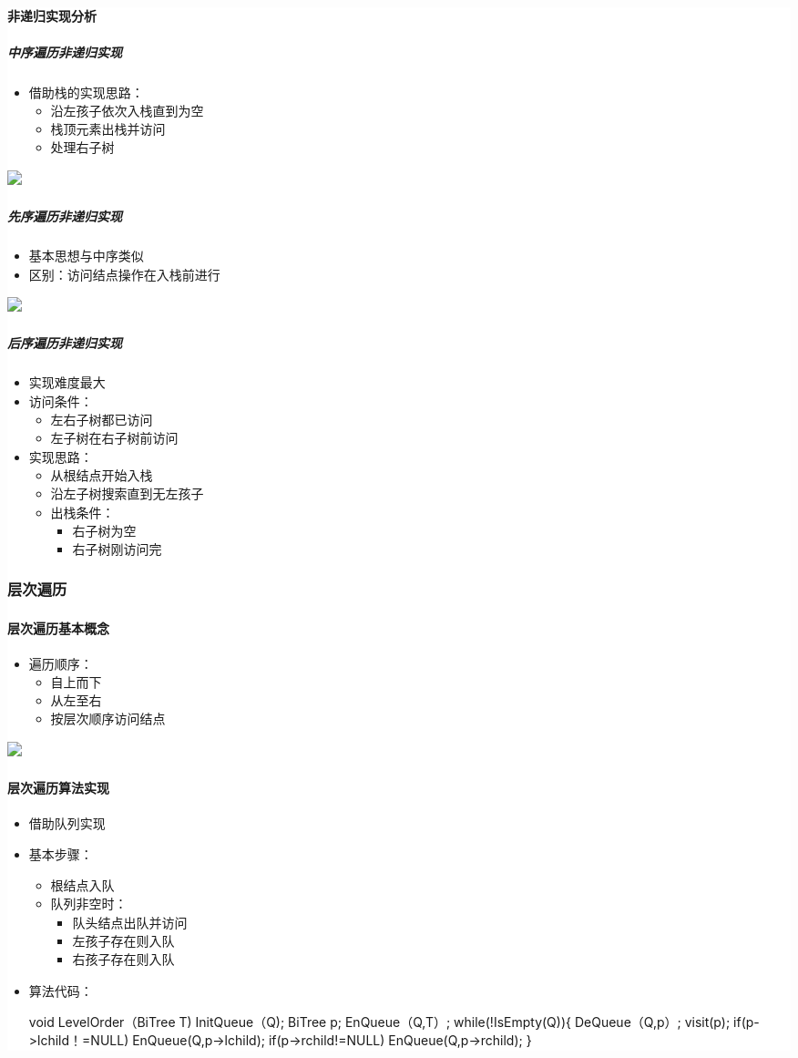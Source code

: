 #### 非递归实现分析
##### 中序遍历非递归实现
- 借助栈的实现思路：
  - 沿左孩子依次入栈直到为空
  - 栈顶元素出栈并访问
  - 处理右子树

![](https://cdn-mineru.openxlab.org.cn/model-mineru/prod/bea97dfd359f4fa23e37774cbc37c392186c7ec83025a3781c4431d1c371b0ee.jpg)  

##### 先序遍历非递归实现
- 基本思想与中序类似
- 区别：访问结点操作在入栈前进行

![](https://cdn-mineru.openxlab.org.cn/model-mineru/prod/551c0911a426ccd11fb7cd94140b7a15d86c77102cd7c3edad266c7d8f1fd06c.jpg)  

##### 后序遍历非递归实现
- 实现难度最大
- 访问条件：
  - 左右子树都已访问
  - 左子树在右子树前访问
- 实现思路：
  - 从根结点开始入栈
  - 沿左子树搜索直到无左孩子
  - 出栈条件：
    - 右子树为空
    - 右子树刚访问完

### 层次遍历  

#### 层次遍历基本概念
- 遍历顺序：
  - 自上而下
  - 从左至右
  - 按层次顺序访问结点

![](https://cdn-mineru.openxlab.org.cn/model-mineru/prod/fcc01cff756f99920e69dd2b2480873979105c906664f3b0bf11376b861896dd.jpg)  

#### 层次遍历算法实现
- 借助队列实现
- 基本步骤：
  - 根结点入队
  - 队列非空时：
    - 队头结点出队并访问
    - 左孩子存在则入队
    - 右孩子存在则入队
- 算法代码：
  
  void LevelOrder（BiTree T) 
  InitQueue（Q);
  BiTree p; 
  EnQueue（Q,T）;
  while(!IsEmpty(Q)){ 
      DeQueue（Q,p）;
      visit(p);
      if(p->lchild！=NULL) 
          EnQueue(Q,p->lchild);
      if(p->rchild!=NULL) 
          EnQueue(Q,p->rchild);
  }
  